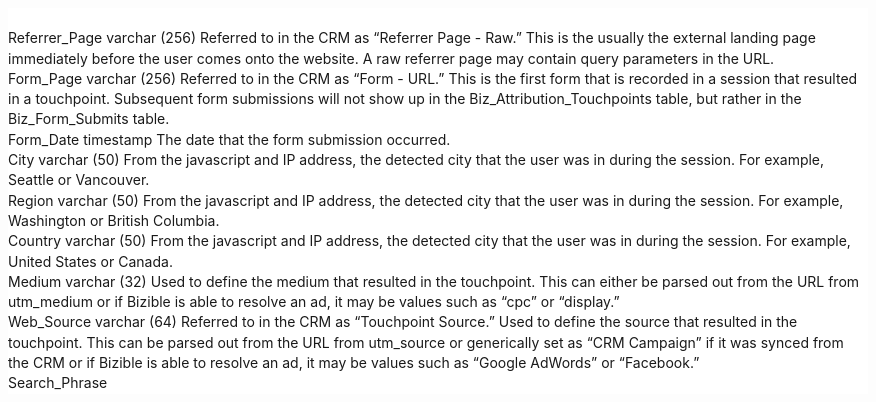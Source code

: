    <td><br></td> 
  </tr> 
  <tr> 
   <td>Referrer_Page</td> 
   <td>varchar (256)</td> 
   <td>Referred to in the CRM as “Referrer Page - Raw.” This is the usually the external landing page immediately before the user comes onto the website. A raw referrer page may contain query parameters in the URL.</td> 
   <td><br></td> 
  </tr> 
  <tr> 
   <td>Form_Page</td> 
   <td>varchar (256)</td> 
   <td>Referred to in the CRM as “Form - URL.” This is the first form that is recorded in a session that resulted in a touchpoint. Subsequent form submissions will not show up in the Biz_Attribution_Touchpoints table, but rather in the Biz_Form_Submits table.</td> 
   <td><br></td> 
  </tr> 
  <tr> 
   <td>Form_Date</td> 
   <td>timestamp</td> 
   <td>The date that the form submission occurred.</td> 
   <td><br></td> 
  </tr> 
  <tr> 
   <td>City</td> 
   <td>varchar (50)</td> 
   <td>From the javascript and IP address, the detected city that the user was in during the session. For example, Seattle or Vancouver.</td> 
   <td><br></td> 
  </tr> 
  <tr> 
   <td>Region</td> 
   <td>varchar (50)</td> 
   <td>From the javascript and IP address, the detected city that the user was in during the session. For example, Washington or British Columbia.</td> 
   <td><br></td> 
  </tr> 
  <tr> 
   <td colspan="1">Country</td> 
   <td colspan="1">varchar (50)</td> 
   <td colspan="1">From the javascript and IP address, the detected city that the user was in during the session. For example, United States or Canada.</td> 
   <td colspan="1"><br></td> 
  </tr> 
  <tr> 
   <td colspan="1">Medium</td> 
   <td colspan="1">varchar (32)</td> 
   <td colspan="1">Used to define the medium that resulted in the touchpoint. This can either be parsed out from the URL from utm_medium or if Bizible is able to resolve an ad, it may be values such as “cpc” or “display.”</td> 
   <td colspan="1"><br></td> 
  </tr> 
  <tr> 
   <td colspan="1">Web_Source</td> 
   <td colspan="1">varchar (64)</td> 
   <td colspan="1">Referred to in the CRM as “Touchpoint Source.” Used to define the source that resulted in the touchpoint. This can be parsed out from the URL from utm_source or generically set as “CRM Campaign” if it was synced from the CRM or if Bizible is able to resolve an ad, it may be values such as “Google AdWords” or “Facebook.”</td> 
   <td colspan="1"><br></td> 
  </tr> 
  <tr> 
   <td colspan="1">Search_Phrase</td> 